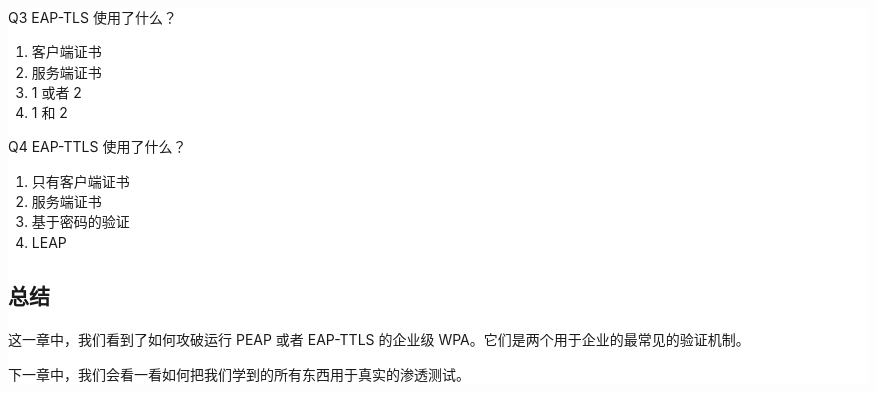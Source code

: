 Q3 EAP-TLS 使用了什么？

1.  客户端证书
2.  服务端证书
3.  1 或者 2
4.  1 和 2

Q4 EAP-TTLS 使用了什么？

1.  只有客户端证书
2.  服务端证书
3.  基于密码的验证
4.  LEAP

## 总结

这一章中，我们看到了如何攻破运行 PEAP 或者 EAP-TTLS 的企业级 WPA。它们是两个用于企业的最常见的验证机制。

下一章中，我们会看一看如何把我们学到的所有东西用于真实的渗透测试。